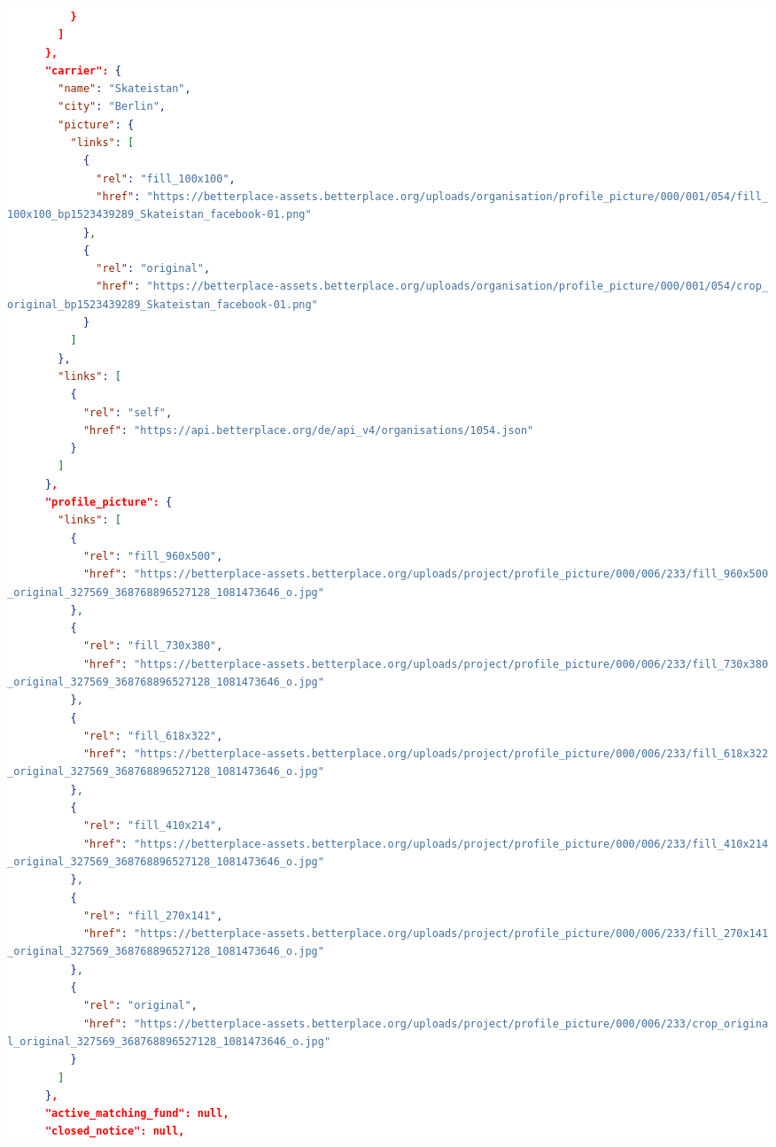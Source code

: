 ```json
          }
        ]
      },
      "carrier": {
        "name": "Skateistan",
        "city": "Berlin",
        "picture": {
          "links": [
            {
              "rel": "fill_100x100",
              "href": "https://betterplace-assets.betterplace.org/uploads/organisation/profile_picture/000/001/054/fill_100x100_bp1523439289_Skateistan_facebook-01.png"
            },
            {
              "rel": "original",
              "href": "https://betterplace-assets.betterplace.org/uploads/organisation/profile_picture/000/001/054/crop_original_bp1523439289_Skateistan_facebook-01.png"
            }
          ]
        },
        "links": [
          {
            "rel": "self",
            "href": "https://api.betterplace.org/de/api_v4/organisations/1054.json"
          }
        ]
      },
      "profile_picture": {
        "links": [
          {
            "rel": "fill_960x500",
            "href": "https://betterplace-assets.betterplace.org/uploads/project/profile_picture/000/006/233/fill_960x500_original_327569_368768896527128_1081473646_o.jpg"
          },
          {
            "rel": "fill_730x380",
            "href": "https://betterplace-assets.betterplace.org/uploads/project/profile_picture/000/006/233/fill_730x380_original_327569_368768896527128_1081473646_o.jpg"
          },
          {
            "rel": "fill_618x322",
            "href": "https://betterplace-assets.betterplace.org/uploads/project/profile_picture/000/006/233/fill_618x322_original_327569_368768896527128_1081473646_o.jpg"
          },
          {
            "rel": "fill_410x214",
            "href": "https://betterplace-assets.betterplace.org/uploads/project/profile_picture/000/006/233/fill_410x214_original_327569_368768896527128_1081473646_o.jpg"
          },
          {
            "rel": "fill_270x141",
            "href": "https://betterplace-assets.betterplace.org/uploads/project/profile_picture/000/006/233/fill_270x141_original_327569_368768896527128_1081473646_o.jpg"
          },
          {
            "rel": "original",
            "href": "https://betterplace-assets.betterplace.org/uploads/project/profile_picture/000/006/233/crop_original_original_327569_368768896527128_1081473646_o.jpg"
          }
        ]
      },
      "active_matching_fund": null,
      "closed_notice": null,
```